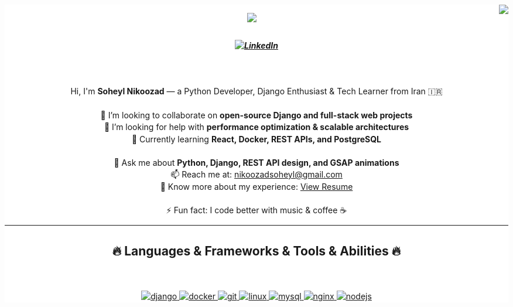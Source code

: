 <img align="right" src="https://visitor-badge.laobi.icu/badge?page_id=soheylnik.soheylnik">

<h1 align="center">
  <a href="https://git.io/typing-svg">
    <img src="https://readme-typing-svg.herokuapp.com/?lines=Hello,+There!+👋;I'm+Soheyl+Nikoozad.;Welcome+to+my+GitHub!&center=true&size=30">
  </a>
</h1>

<h5 align="center">
 <a href="https://www.linkedin.com/in/soheylnikoozad/" target="_blank" title="LinkedIn Profile">
  <img width="30" src="https://cdn.jsdelivr.net/gh/devicons/devicon/icons/linkedin/linkedin-original.svg" alt="LinkedIn">
</a>
</h5>
<br>

<p align="center">
  Hi, I'm <b>Soheyl Nikoozad</b> — a Python Developer, Django Enthusiast & Tech Learner from Iran 🇮🇷
  <br><br>
  👯 I’m looking to collaborate on <b>open-source Django and full-stack web projects</b>
  <br>
  🤝 I’m looking for help with <b>performance optimization & scalable architectures</b>
  <br>
  🌱 Currently learning <b>React, Docker, REST APIs, and PostgreSQL</b>
  <br><br>
  💬 Ask me about <b>Python, Django, REST API design, and GSAP animations</b>
  <br>
  📫 Reach me at: <a href="mailto:nikoozadsoheyl@gmail.com">nikoozadsoheyl@gmail.com</a>
  <br>
  📄 Know more about my experience: <a href="https://soheylnik.vercel.app/resume">View Resume</a>
  <br><br>
  ⚡ Fun fact: I code better with music & coffee ☕
</p>

<hr>

<h2 align="center">🔥 Languages & Frameworks & Tools & Abilities 🔥</h2>
<br>
<p align="center">
  <a href="https://www.djangoproject.com/" target="_blank" rel="noreferrer">
    <img src="https://cdn.worldvectorlogo.com/logos/django.svg" alt="django" width="45" height="45"/>
  </a>
  <a href="https://www.docker.com/" target="_blank" rel="noreferrer">
    <img src="https://raw.githubusercontent.com/devicons/devicon/master/icons/docker/docker-original-wordmark.svg" alt="docker" width="45" height="45"/>
  </a>
  <a href="https://git-scm.com/" target="_blank" rel="noreferrer">
    <img src="https://www.vectorlogo.zone/logos/git-scm/git-scm-icon.svg" alt="git" width="45" height="45"/>
  </a>
  <a href="https://www.linux.org/" target="_blank" rel="noreferrer">
    <img src="https://raw.githubusercontent.com/devicons/devicon/master/icons/linux/linux-original.svg" alt="linux" width="45" height="45"/>
  </a>
  <a href="https://www.mysql.com/" target="_blank" rel="noreferrer">
    <img src="https://raw.githubusercontent.com/devicons/devicon/master/icons/mysql/mysql-original-wordmark.svg" alt="mysql" width="45" height="45"/>
  </a>
  <a href="https://www.nginx.com" target="_blank" rel="noreferrer">
    <img src="https://raw.githubusercontent.com/devicons/devicon/master/icons/nginx/nginx-original.svg" alt="nginx" width="45" height="45"/>
  </a>
  <a href="https://nodejs.org" target="_blank" rel="noreferrer">
    <img src="https://raw.githubusercontent.com/devicons/devicon/master/icons/nodejs/nodejs-original-wordmark.svg" alt="nodejs" width="45" height="45"/>
  </a>
  <a href="https://www.postgresql.org" target="_blank" rel="noreferrer">